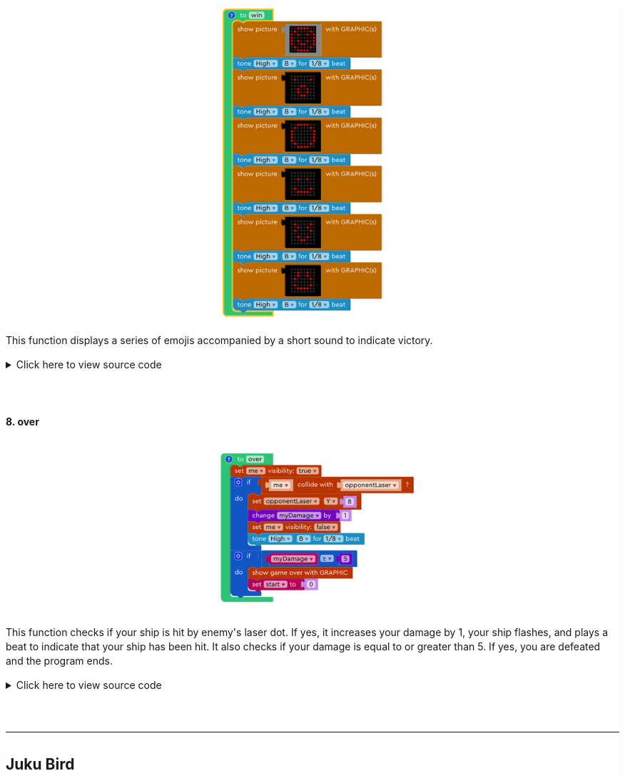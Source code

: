 ![](./image/laserTag_win.jpg)

This function displays a series of emojis accompanied by a short sound to indicate victory.

<details><summary>Click here to view source code</summary></details>
 <br/><br/>

#### 8. over

![](./image/laserTag_over.jpg)

This function checks if your ship is hit by enemy's laser dot. If yes, it increases your damage by 1, your ship flashes, and plays a beat to indicate that your ship has been hit. It also checks if your damage is equal to or greater than 5. If yes, you are defeated and the program ends.

<details><summary>Click here to view source code</summary></details>
 <br/><br/>

---
## Juku Bird 
